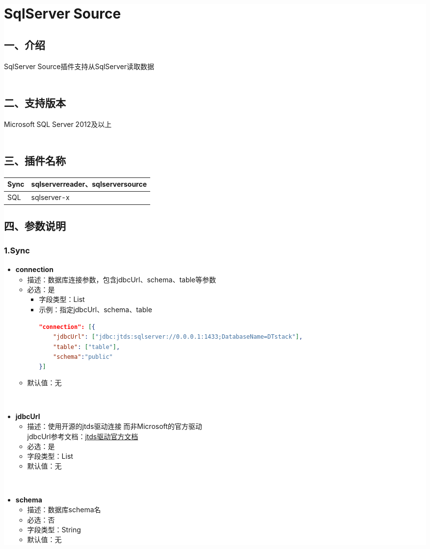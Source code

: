# SqlServer Source
 
## 一、介绍
SqlServer Source插件支持从SqlServer读取数据<br />​<br />

## 二、支持版本
Microsoft SQL Server 2012及以上<br />​<br />

## 三、插件名称

| Sync | sqlserverreader、sqlserversource |
| --- | --- |
| SQL | sqlserver-x |

## 四、参数说明

### 1.Sync

- **connection**
   - 描述：数据库连接参数，包含jdbcUrl、schema、table等参数
   - 必选：是
     - 字段类型：List
     - 示例：指定jdbcUrl、schema、table
       ```json
       "connection": [{
           "jdbcUrl": ["jdbc:jtds:sqlserver://0.0.0.1:1433;DatabaseName=DTstack"],
           "table": ["table"],
           "schema":"public"
       }]
       ```
   - 默认值：无


<br />

- **jdbcUrl**
   - 描述：使用开源的jtds驱动连接 而非Microsoft的官方驱动<br />jdbcUrl参考文档：[jtds驱动官方文档](http://jtds.sourceforge.net/faq.html)
   - 必选：是
   - 字段类型：List
   - 默认值：无

​<br />

- **schema**
   - 描述：数据库schema名
   - 必选：否
   - 字段类型：String
   - 默认值：无
